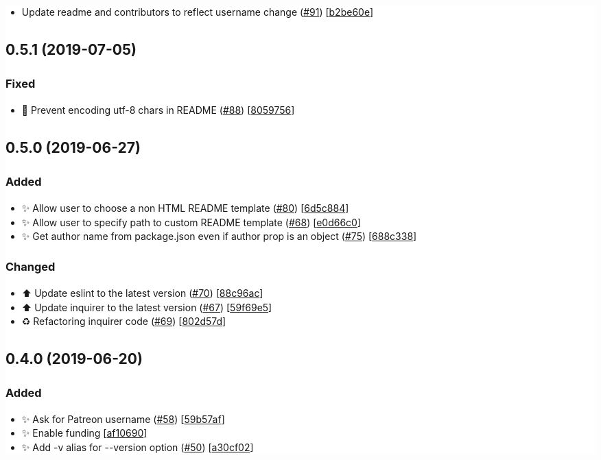 - Update readme and contributors to reflect username change ([#91](https://github.com/kefranabg/readme-md-generator/issues/91)) [[b2be60e](https://github.com/kefranabg/readme-md-generator/commit/b2be60e8bb429c9c440c6602f4f4ebec51b6d889)]

<a name="0.5.1"></a>

## 0.5.1 (2019-07-05)

### Fixed

- 🐛 Prevent encoding utf-8 chars in README ([#88](https://github.com/kefranabg/readme-md-generator/issues/88)) [[8059756](https://github.com/kefranabg/readme-md-generator/commit/80597564e0fd9e0b8c69c333929d02e9ec9ae0b0)]

<a name="0.5.0"></a>

## 0.5.0 (2019-06-27)

### Added

- ✨ Allow user to choose a non HTML README template ([#80](https://github.com/kefranabg/readme-md-generator/issues/80)) [[6d5c884](https://github.com/kefranabg/readme-md-generator/commit/6d5c8848c476fc2770204f215ddd6f48d539b4e0)]
- ✨ Allow user to specify path to custom README template ([#68](https://github.com/kefranabg/readme-md-generator/issues/68)) [[e0d66c0](https://github.com/kefranabg/readme-md-generator/commit/e0d66c002c8108ff3ae142979a5c8003a28a8107)]
- ✨ Get author name from package.json even if author prop is an object ([#75](https://github.com/kefranabg/readme-md-generator/issues/75)) [[688c338](https://github.com/kefranabg/readme-md-generator/commit/688c33833188a5487ff6df024d4993404ee0406c)]

### Changed

- ⬆️ Update eslint to the latest version ([#70](https://github.com/kefranabg/readme-md-generator/issues/70)) [[88c96ac](https://github.com/kefranabg/readme-md-generator/commit/88c96ac31acfa12381a33d39a2953f3405053870)]
- ⬆️ Update inquirer to the latest version ([#67](https://github.com/kefranabg/readme-md-generator/issues/67)) [[59f69e5](https://github.com/kefranabg/readme-md-generator/commit/59f69e51ec1caae17230d9331a2c14b04bd2825e)]
- ♻️ Refactoring inquirer code ([#69](https://github.com/kefranabg/readme-md-generator/issues/69)) [[802d57d](https://github.com/kefranabg/readme-md-generator/commit/802d57d8af2e2cdcdbddea86c2fa2225db6d4516)]

<a name="0.4.0"></a>

## 0.4.0 (2019-06-20)

### Added

- ✨ Ask for Patreon username ([#58](https://github.com/kefranabg/readme-md-generator/issues/58)) [[59b57af](https://github.com/kefranabg/readme-md-generator/commit/59b57af7aa5ce91ff0ce1998bff835d781b5df79)]
- ✨ Enable funding [[af10690](https://github.com/kefranabg/readme-md-generator/commit/af10690857df92d29807a37abce055d5351f99f4)]
- ✨ Add -v alias for --version option ([#50](https://github.com/kefranabg/readme-md-generator/issues/50)) [[a30cf02](https://github.com/kefranabg/readme-md-generator/commit/a30cf02531a4d26e85ed5e9db9ada6262d478711)]
